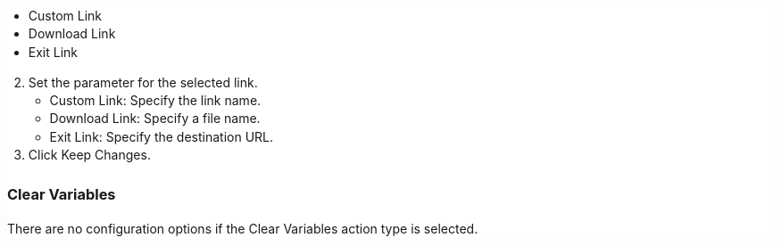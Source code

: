    * Custom Link
   * Download Link
   * Exit Link

2. Set the parameter for the selected link.
   * Custom Link: Specify the link name.
   * Download Link: Specify a file name.
   * Exit Link: Specify the destination URL.
3. Click Keep Changes.

### Clear Variables

There are no configuration options if the Clear Variables action type is selected.


